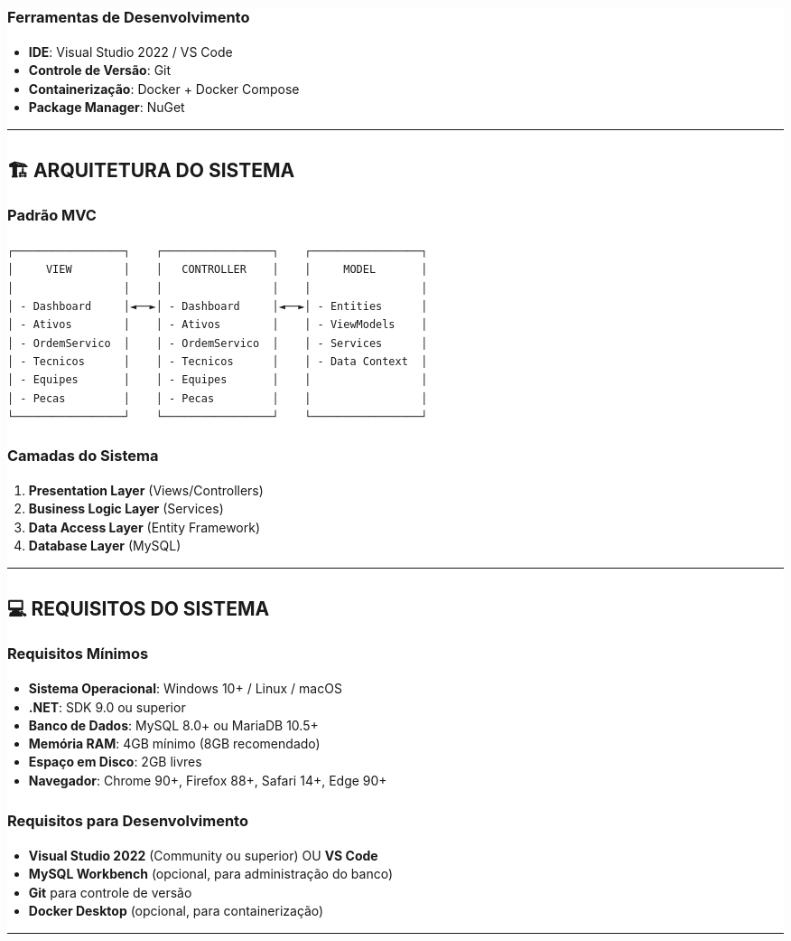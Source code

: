### Ferramentas de Desenvolvimento
- **IDE**: Visual Studio 2022 / VS Code
- **Controle de Versão**: Git
- **Containerização**: Docker + Docker Compose
- **Package Manager**: NuGet

---

## 🏗️ ARQUITETURA DO SISTEMA

### Padrão MVC
```
┌─────────────────┐    ┌─────────────────┐    ┌─────────────────┐
│     VIEW        │    │   CONTROLLER    │    │     MODEL       │
│                 │    │                 │    │                 │
│ - Dashboard     │◄──►│ - Dashboard     │◄──►│ - Entities      │
│ - Ativos        │    │ - Ativos        │    │ - ViewModels    │
│ - OrdemServico  │    │ - OrdemServico  │    │ - Services      │
│ - Tecnicos      │    │ - Tecnicos      │    │ - Data Context  │
│ - Equipes       │    │ - Equipes       │    │                 │
│ - Pecas         │    │ - Pecas         │    │                 │
└─────────────────┘    └─────────────────┘    └─────────────────┘
```

### Camadas do Sistema
1. **Presentation Layer** (Views/Controllers)
2. **Business Logic Layer** (Services)
3. **Data Access Layer** (Entity Framework)
4. **Database Layer** (MySQL)

---

## 💻 REQUISITOS DO SISTEMA

### Requisitos Mínimos
- **Sistema Operacional**: Windows 10+ / Linux / macOS
- **.NET**: SDK 9.0 ou superior
- **Banco de Dados**: MySQL 8.0+ ou MariaDB 10.5+
- **Memória RAM**: 4GB mínimo (8GB recomendado)
- **Espaço em Disco**: 2GB livres
- **Navegador**: Chrome 90+, Firefox 88+, Safari 14+, Edge 90+

### Requisitos para Desenvolvimento
- **Visual Studio 2022** (Community ou superior) OU **VS Code**
- **MySQL Workbench** (opcional, para administração do banco)
- **Git** para controle de versão
- **Docker Desktop** (opcional, para containerização)

---
